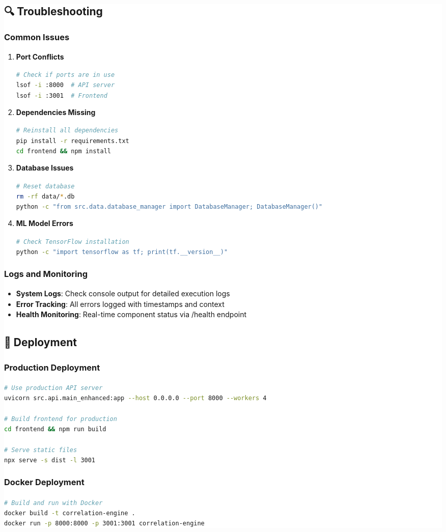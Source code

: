 ## 🔍 Troubleshooting

### Common Issues

1. **Port Conflicts**
   ```bash
   # Check if ports are in use
   lsof -i :8000  # API server
   lsof -i :3001  # Frontend
   ```

2. **Dependencies Missing**
   ```bash
   # Reinstall all dependencies
   pip install -r requirements.txt
   cd frontend && npm install
   ```

3. **Database Issues**
   ```bash
   # Reset database
   rm -rf data/*.db
   python -c "from src.data.database_manager import DatabaseManager; DatabaseManager()"
   ```

4. **ML Model Errors**
   ```bash
   # Check TensorFlow installation
   python -c "import tensorflow as tf; print(tf.__version__)"
   ```

### Logs and Monitoring
- **System Logs**: Check console output for detailed execution logs
- **Error Tracking**: All errors logged with timestamps and context
- **Health Monitoring**: Real-time component status via /health endpoint

## 🚀 Deployment

### Production Deployment
```bash
# Use production API server
uvicorn src.api.main_enhanced:app --host 0.0.0.0 --port 8000 --workers 4

# Build frontend for production
cd frontend && npm run build

# Serve static files
npx serve -s dist -l 3001
```

### Docker Deployment
```bash
# Build and run with Docker
docker build -t correlation-engine .
docker run -p 8000:8000 -p 3001:3001 correlation-engine
```
